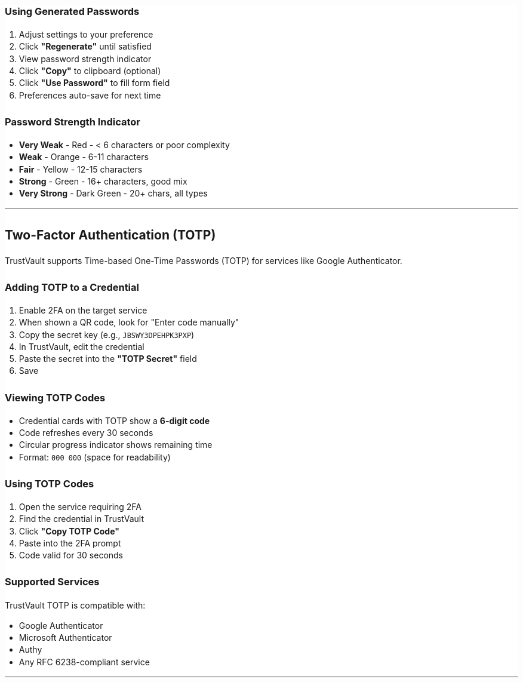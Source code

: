 ### Using Generated Passwords

1. Adjust settings to your preference
2. Click **"Regenerate"** until satisfied
3. View password strength indicator
4. Click **"Copy"** to clipboard (optional)
5. Click **"Use Password"** to fill form field
6. Preferences auto-save for next time

### Password Strength Indicator

- **Very Weak** - Red - < 6 characters or poor complexity
- **Weak** - Orange - 6-11 characters
- **Fair** - Yellow - 12-15 characters
- **Strong** - Green - 16+ characters, good mix
- **Very Strong** - Dark Green - 20+ chars, all types

---

## Two-Factor Authentication (TOTP)

TrustVault supports Time-based One-Time Passwords (TOTP) for services like Google Authenticator.

### Adding TOTP to a Credential

1. Enable 2FA on the target service
2. When shown a QR code, look for "Enter code manually"
3. Copy the secret key (e.g., `JBSWY3DPEHPK3PXP`)
4. In TrustVault, edit the credential
5. Paste the secret into the **"TOTP Secret"** field
6. Save

### Viewing TOTP Codes

- Credential cards with TOTP show a **6-digit code**
- Code refreshes every 30 seconds
- Circular progress indicator shows remaining time
- Format: `000 000` (space for readability)

### Using TOTP Codes

1. Open the service requiring 2FA
2. Find the credential in TrustVault
3. Click **"Copy TOTP Code"**
4. Paste into the 2FA prompt
5. Code valid for 30 seconds

### Supported Services

TrustVault TOTP is compatible with:
- Google Authenticator
- Microsoft Authenticator
- Authy
- Any RFC 6238-compliant service

---